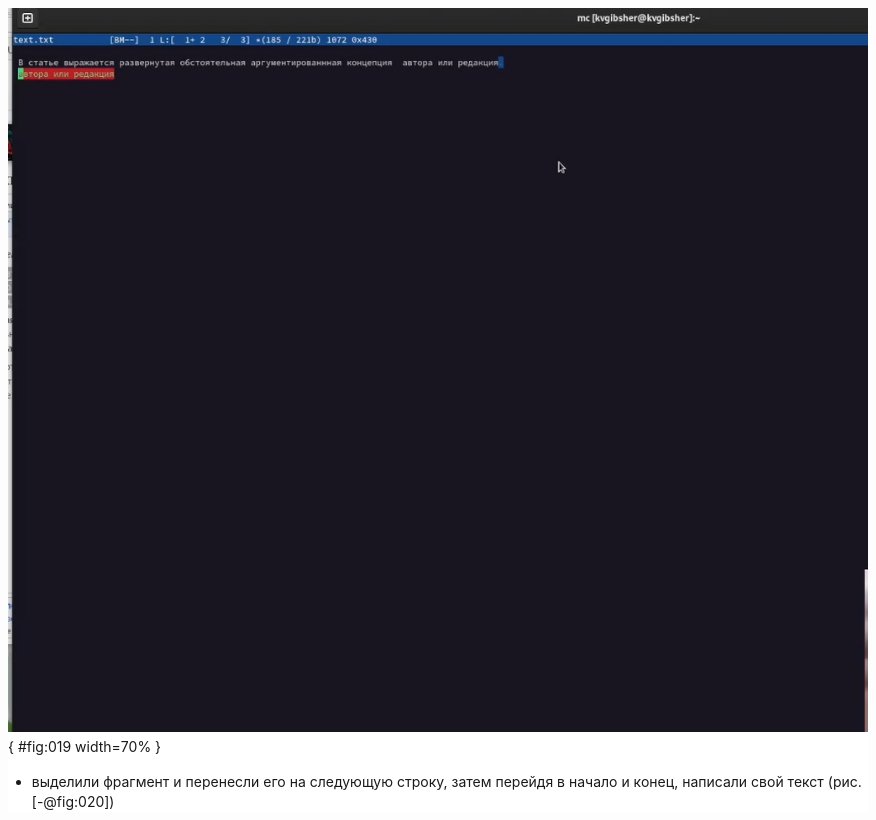 ![Копирование строки](image/19.jpg){ #fig:019 width=70% }


- выделили фрагмент и перенесли его на следующую строку, затем перейдя в начало и конец, написали свой текст (рис. [-@fig:020])
